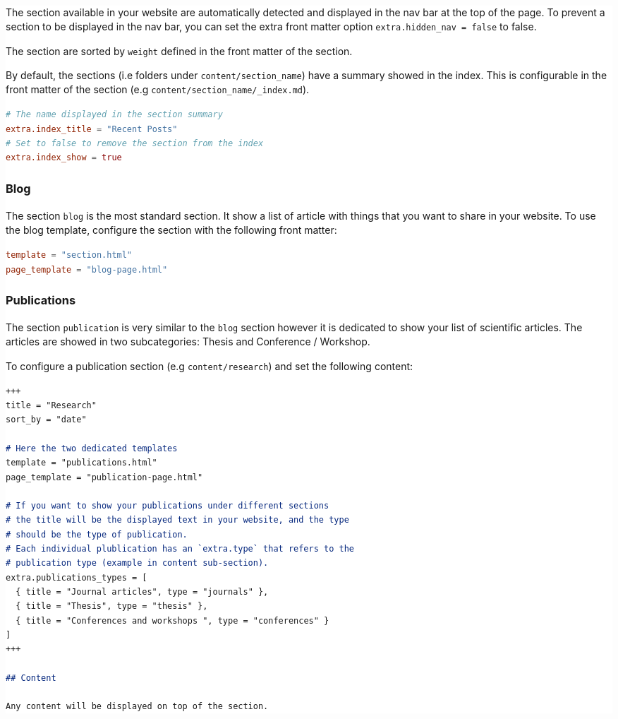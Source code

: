 The section available in your website are automatically detected and displayed in the nav bar at the top of the page.
To prevent a section to be displayed in the nav bar, you can set the extra front matter option `extra.hidden_nav = false` to false.

The section are sorted by `weight` defined in the front matter of the section.

By default, the sections (i.e folders under `content/section_name`) have a summary showed in the index.
This is configurable in the front matter of the section (e.g `content/section_name/_index.md`).

```toml
# The name displayed in the section summary
extra.index_title = "Recent Posts"
# Set to false to remove the section from the index
extra.index_show = true
```

### Blog

The section `blog` is the most standard section. It show a list of article with things that you want to share in your website.
To use the blog template, configure the section with the following front matter:

```toml
template = "section.html"
page_template = "blog-page.html"
```

### Publications

The section `publication` is very similar to the `blog` section however it is dedicated to show your list of scientific articles.
The articles are showed in two subcategories: Thesis and Conference / Workshop.

To configure a publication section (e.g `content/research`) and set the following content:

```md
+++
title = "Research"
sort_by = "date"

# Here the two dedicated templates
template = "publications.html"
page_template = "publication-page.html"

# If you want to show your publications under different sections
# the title will be the displayed text in your website, and the type
# should be the type of publication.
# Each individual plublication has an `extra.type` that refers to the
# publication type (example in content sub-section).
extra.publications_types = [
  { title = "Journal articles", type = "journals" },
  { title = "Thesis", type = "thesis" },
  { title = "Conferences and workshops ", type = "conferences" }
]
+++

## Content

Any content will be displayed on top of the section.
```
